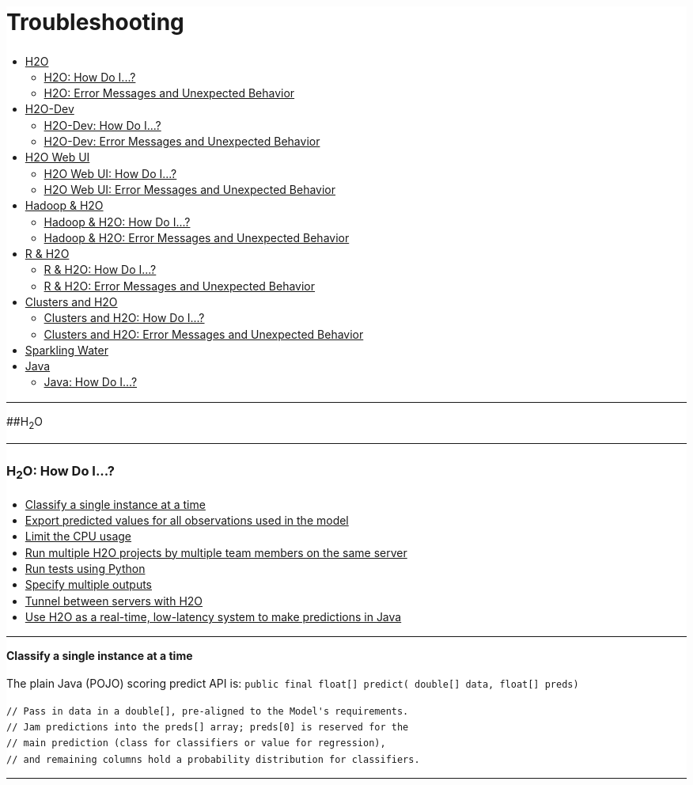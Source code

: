 # Troubleshooting

- [H2O](#H2O)
	- [H2O: How Do I...?](#H2OHowDoI)
	- [H2O: Error Messages and Unexpected Behavior](#H2OErr)
- [H2O-Dev](#H2ODev)
	- [H2O-Dev: How Do I...?](#H2ODevHowDoI)
	- [H2O-Dev: Error Messages and Unexpected Behavior](#H2ODevErr)
- [H2O Web UI](#H2OWebUI)
	- [H2O Web UI: How Do I...?](#H2OWebUIHowDoI)
	- [H2O Web UI: Error Messages and Unexpected Behavior](#H2OWebUIErr)
- [Hadoop & H2O](#HadoopH2O)
	- [Hadoop & H2O: How Do I...?](#HadoopH2OHowDoI)
	- [Hadoop & H2O: Error Messages and Unexpected Behavior](#HadoopH2OErr)
- [R & H2O](#H2OR)
	- [R & H2O: How Do I...?](#H2ORHowDoI)
	- [R & H2O: Error Messages and Unexpected Behavior](#H2ORErr)
- [Clusters and H2O](#H2OCluster)
	- [Clusters and H2O: How Do I...?](#H2OClusterHowDoI)
	- [Clusters and H2O: Error Messages and Unexpected Behavior](#H2OClusterErr)
- [Sparkling Water](#SparklingH2O)
- [Java](#Java)
	- [Java: How Do I...?](#JavaHowDoI)


---
<a name="H2O"></a>
##H<sub>2</sub>O


----
<a name="H2OHowDoI"></a>
### H<sub>2</sub>O: How Do I...?


- [Classify a single instance at a time](#H2ClassifyInstance)
- [Export predicted values for all observations used in the model](#H2OExport)
- [Limit the CPU usage](#H2OLimitCPU)
- [Run multiple H2O projects by multiple team members on the same server](#H2ORunMultiNoCluster)
- [Run tests using Python](#H2OPython)
- [Specify multiple outputs](#H2OMultiOutput)
- [Tunnel between servers with H2O](#H2OTunnel)
- [Use H2O as a real-time, low-latency system to make predictions in Java](#H2OJavaModel)

---

<a name="H2OClassifyInstance"></a>
**Classify a single instance at a time**  

The plain Java (POJO) scoring predict API is: `public final float[] predict( double[] data, float[] preds)` 

	// Pass in data in a double[], pre-aligned to the Model's requirements.
	// Jam predictions into the preds[] array; preds[0] is reserved for the
	// main prediction (class for classifiers or value for regression),
	// and remaining columns hold a probability distribution for classifiers.

---